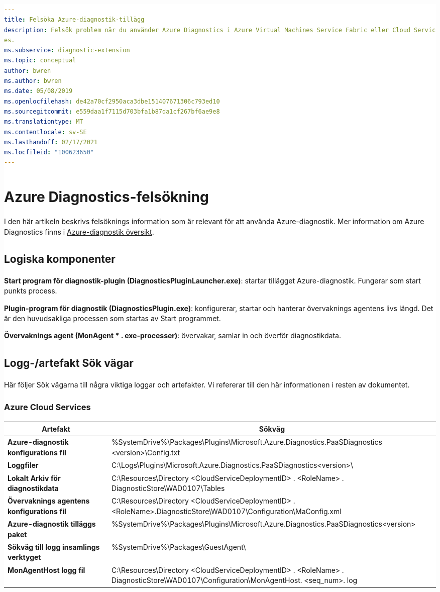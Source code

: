 ```yaml
---
title: Felsöka Azure-diagnostik-tillägg
description: Felsök problem när du använder Azure Diagnostics i Azure Virtual Machines Service Fabric eller Cloud Services.
ms.subservice: diagnostic-extension
ms.topic: conceptual
author: bwren
ms.author: bwren
ms.date: 05/08/2019
ms.openlocfilehash: de42a70cf2950aca3dbe151407671306c793ed10
ms.sourcegitcommit: e559daa1f7115d703bfa1b87da1cf267bf6ae9e8
ms.translationtype: MT
ms.contentlocale: sv-SE
ms.lasthandoff: 02/17/2021
ms.locfileid: "100623650"
---
```

# <a name="azure-diagnostics-troubleshooting"></a>Azure Diagnostics-felsökning
I den här artikeln beskrivs felsöknings information som är relevant för att använda Azure-diagnostik. Mer information om Azure Diagnostics finns i [Azure-diagnostik översikt](diagnostics-extension-overview.md).

## <a name="logical-components"></a>Logiska komponenter
**Start program för diagnostik-plugin (DiagnosticsPluginLauncher.exe)**: startar tillägget Azure-diagnostik. Fungerar som start punkts process.

**Plugin-program för diagnostik (DiagnosticsPlugin.exe)**: konfigurerar, startar och hanterar övervaknings agentens livs längd. Det är den huvudsakliga processen som startas av Start programmet.

**Övervaknings agent (MonAgent \* . exe-processer)**: övervakar, samlar in och överför diagnostikdata.  

## <a name="logartifact-paths"></a>Logg-/artefakt Sök vägar
Här följer Sök vägarna till några viktiga loggar och artefakter. Vi refererar till den här informationen i resten av dokumentet.

### <a name="azure-cloud-services"></a>Azure Cloud Services
| Artefakt | Sökväg |
| --- | --- |
| **Azure-diagnostik konfigurations fil** | %SystemDrive%\Packages\Plugins\Microsoft.Azure.Diagnostics.PaaSDiagnostics \<version>\Config.txt |
| **Loggfiler** | C:\Logs\Plugins\Microsoft.Azure.Diagnostics.PaaSDiagnostics\<version>\ |
| **Lokalt Arkiv för diagnostikdata** | C:\Resources\Directory \<CloudServiceDeploymentID> . \<RoleName> . DiagnosticStore\WAD0107\Tables |
| **Övervaknings agentens konfigurations fil** | C:\Resources\Directory \<CloudServiceDeploymentID> . \<RoleName>.DiagnosticStore\WAD0107\Configuration\MaConfig.xml |
| **Azure-diagnostik tilläggs paket** | %SystemDrive%\Packages\Plugins\Microsoft.Azure.Diagnostics.PaaSDiagnostics\<version> |
| **Sökväg till logg insamlings verktyget** | %SystemDrive%\Packages\GuestAgent\ |
| **MonAgentHost logg fil** | C:\Resources\Directory \<CloudServiceDeploymentID> . \<RoleName> . DiagnosticStore\WAD0107\Configuration\MonAgentHost. <seq_num>. log |

